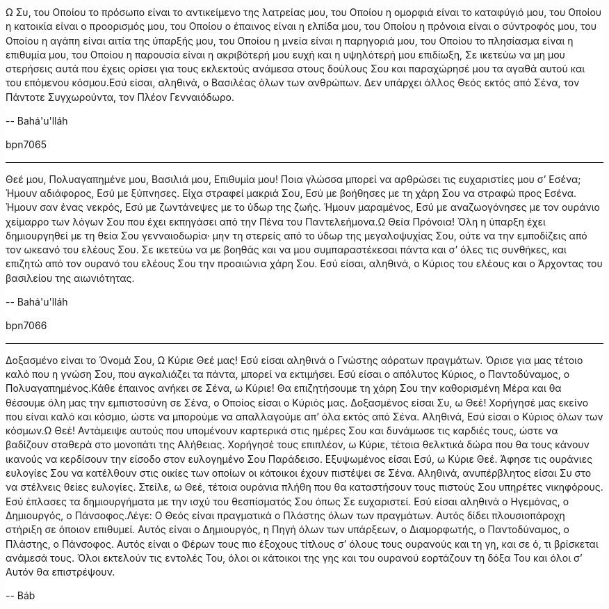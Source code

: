 <a id="bpn7065"></a> 
Ω Συ, του Οποίου το πρόσωπο είναι το αντικείµενο της λατρείας µου, του Οποίου η οµορφιά είναι το καταφύγιό µου, του Οποίου η κατοικία είναι ο προορισµός µου, του Οποίου ο έπαινος είναι η ελπίδα µου, του Οποίου η πρόνοια είναι ο σύντροφός µου, του Οποίου η αγάπη είναι αιτία της ύπαρξής µου, του Οποίου η µνεία είναι η παρηγοριά µου, του Οποίου το πλησίασµα είναι η επιθυµία µου, του Οποίου η παρουσία είναι η ακριβότερή µου ευχή και η υψηλότερή µου επιδίωξη, Σε ικετεύω να µη µου στερήσεις αυτά που έχεις ορίσει για τους εκλεκτούς ανάµεσα στους δούλους Σου και παραχώρησέ µου τα αγαθά αυτού και του επόµενου κόσµου.Εσύ είσαι, αληθινά, ο Βασιλέας όλων των ανθρώπων. ∆εν υπάρχει άλλος Θεός εκτός από Σένα, τον Πάντοτε Συγχωρούντα, τον Πλέον Γενναιόδωρο.

-- Bahá'u'lláh

bpn7065 

----


<a id="bpn7066"></a> 
Θεέ µου, Πολυαγαπηµένε µου, Βασιλιά µου, Επιθυµία µου! Ποια γλώσσα µπορεί να αρθρώσει τις ευχαριστίες µου σ’ Εσένα; Ήµουν αδιάφορος, Εσύ µε ξύπνησες. Είχα στραφεί µακριά Σου, Εσύ µε βοήθησες µε τη χάρη Σου να στραφώ προς Εσένα. Ήµουν σαν ένας νεκρός, Εσύ µε ζωντάνεψες µε το ύδωρ της ζωής. Ήµουν µαραµένος, Εσύ µε αναζωογόνησες µε τον ουράνιο χείµαρρο των λόγων Σου που έχει εκπηγάσει από την Πένα του Παντελεήµονα.Ω Θεία Πρόνοια! Όλη η ύπαρξη έχει δηµιουργηθεί µε τη θεία Σου γενναιοδωρία· µην τη στερείς από το ύδωρ της µεγαλοψυχίας Σου, ούτε να την εµποδίζεις από τον ωκεανό του ελέους Σου. Σε ικετεύω να µε βοηθάς και να µου συµπαραστέκεσαι πάντα και σ’ όλες τις συνθήκες, και επιζητώ από τον ουρανό του ελέους Σου την προαιώνια χάρη Σου. Εσύ είσαι, αληθινά, ο Κύριος του ελέους και ο Άρχοντας του βασιλείου της αιωνιότητας.

-- Bahá'u'lláh

bpn7066 

----


<a id="bpn7067"></a> 
∆οξασµένο είναι το Όνοµά Σου, Ω Κύριε Θεέ µας! Εσύ είσαι αληθινά ο Γνώστης αόρατων πραγµάτων. Όρισε για µας τέτοιο καλό που η γνώση Σου, που αγκαλιάζει τα πάντα, µπορεί να εκτιµήσει. Εσύ είσαι ο απόλυτος Κύριος, ο Παντοδύναµος, ο Πολυαγαπηµένος.Κάθε έπαινος ανήκει σε Σένα, ω Κύριε! Θα επιζητήσουµε τη χάρη Σου την καθορισµένη Μέρα και θα θέσουµε όλη µας την εµπιστοσύνη σε Σένα, ο Οποίος είσαι ο Κύριός µας. ∆οξασµένος είσαι Συ, ω Θεέ! Χορήγησέ µας εκείνο που είναι καλό και κόσµιο, ώστε να µπορούµε να απαλλαγούµε απ’ όλα εκτός από Σένα. Αληθινά, Εσύ είσαι ο Κύριος όλων των κόσµων.Ω Θεέ! Αντάµειψε αυτούς που υποµένουν καρτερικά στις ηµέρες Σου και δυνάµωσε τις καρδιές τους, ώστε να βαδίζουν σταθερά στο µονοπάτι της Αλήθειας. Χορήγησέ τους επιπλέον, ω Κύριε, τέτοια θελκτικά δώρα που θα τους κάνουν ικανούς να κερδίσουν την είσοδο στον ευλογηµένο Σου Παράδεισο. Εξυψωµένος είσαι Εσύ, ω Κύριε Θεέ. Άφησε τις ουράνιες ευλογίες Σου να κατέλθουν στις οικίες των οποίων οι κάτοικοι έχουν πιστέψει σε Σένα. Αληθινά, ανυπέρβλητος είσαι Συ στο να στέλνεις θείες ευλογίες. Στείλε, ω Θεέ, τέτοια ουράνια πλήθη που θα καταστήσουν τους πιστούς Σου υπηρέτες νικηφόρους. Εσύ έπλασες τα δηµιουργήµατα µε την ισχύ του θεσπίσµατός Σου όπως Σε ευχαριστεί. Εσύ είσαι αληθινά ο Ηγεµόνας, ο ∆ηµιουργός, ο Πάνσοφος.Λέγε: Ο Θεός είναι πραγµατικά ο Πλάστης όλων των πραγµάτων. Αυτός δίδει πλουσιοπάροχη στήριξη σε όποιον επιθυµεί. Αυτός είναι ο ∆ηµιουργός, η Πηγή όλων των υπάρξεων, ο ∆ιαµορφωτής, ο Παντοδύναµος, ο Πλάστης, ο Πάνσοφος. Αυτός είναι ο Φέρων τους πιο έξοχους τίτλους σ’ όλους τους ουρανούς και τη γη, και σε ό, τι βρίσκεται ανάµεσά τους. Όλοι εκτελούν τις εντολές Του, όλοι οι κάτοικοι της γης και του ουρανού εορτάζουν τη δόξα Του και όλοι σ’ Αυτόν θα επιστρέψουν.

-- Báb

